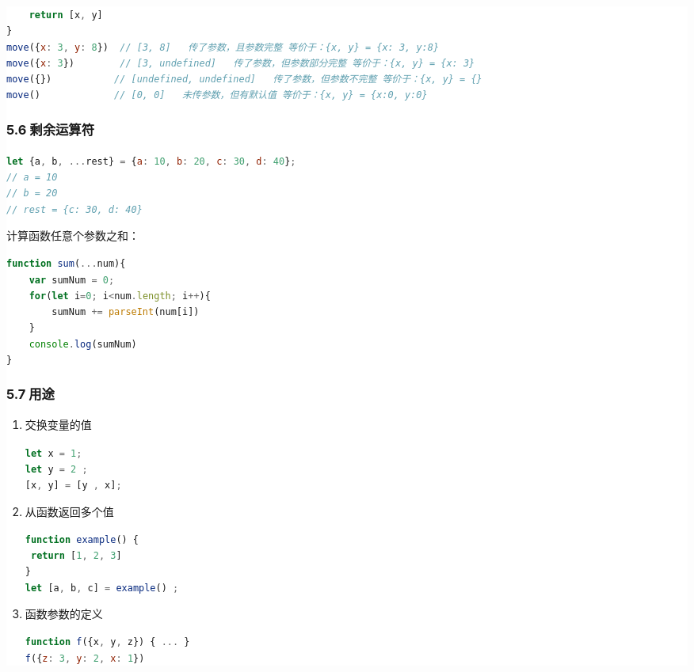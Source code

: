 ```js
    return [x, y]
}
move({x: 3, y: 8})  // [3, 8]   传了参数，且参数完整 等价于：{x, y} = {x: 3, y:8}
move({x: 3})        // [3, undefined]   传了参数，但参数部分完整 等价于：{x, y} = {x: 3}
move({})		   // [undefined, undefined]   传了参数，但参数不完整 等价于：{x, y} = {}
move()			   // [0, 0]   未传参数，但有默认值 等价于：{x, y} = {x:0, y:0}
```



### 5.6 剩余运算符

```js
let {a, b, ...rest} = {a: 10, b: 20, c: 30, d: 40};
// a = 10
// b = 20
// rest = {c: 30, d: 40}
```
计算函数任意个参数之和：
```js
function sum(...num){
    var sumNum = 0;
    for(let i=0; i<num.length; i++){
        sumNum += parseInt(num[i])
    }
    console.log(sumNum)
}
```



### 5.7 用途

1. 交换变量的值

   ```js
   let x = 1; 
   let y = 2 ; 
   [x, y] = [y , x]; 
   ```

2. 从函数返回多个值

   ```js
   function example() { 
   	return [1, 2, 3]   
   }
   let [a, b, c] = example() ; 
   ```

3. 函数参数的定义

   ```js
   function f({x, y, z}) { ... } 
   f({z: 3, y: 2, x: 1}) 
   ```
